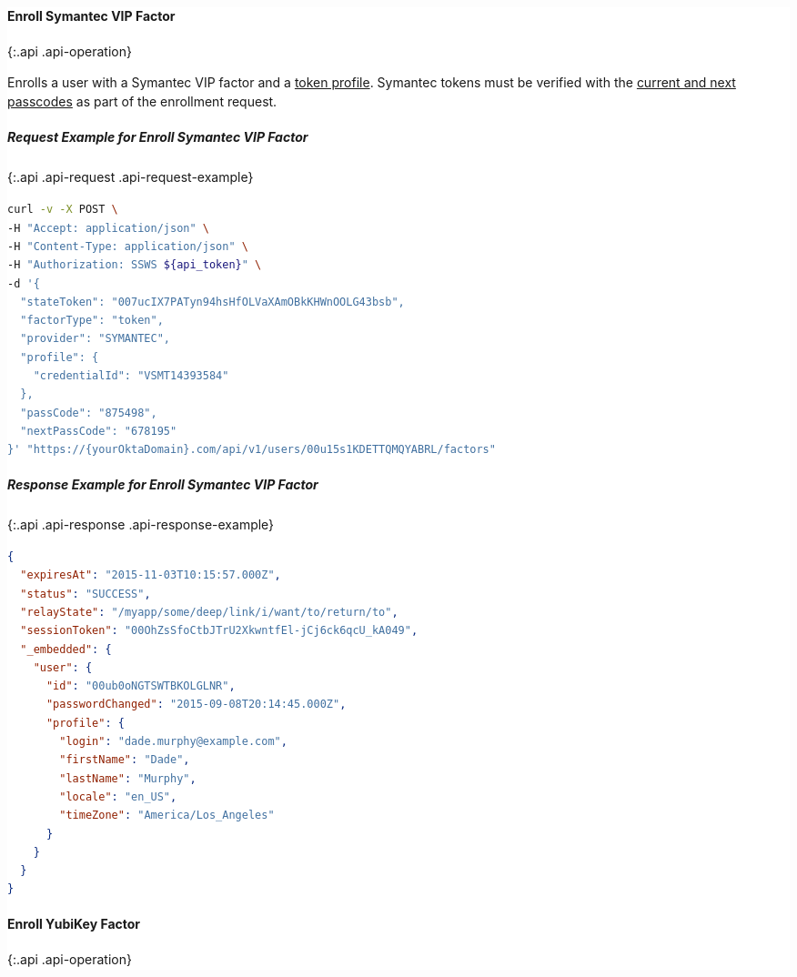 #### Enroll Symantec VIP Factor
{:.api .api-operation}

Enrolls a user with a Symantec VIP factor and a [token profile](factors#token-profile).  Symantec tokens must be verified with the [current and next passcodes](factors#factor-verification-object) as part of the enrollment request.

##### Request Example for Enroll Symantec VIP Factor
{:.api .api-request .api-request-example}

~~~sh
curl -v -X POST \
-H "Accept: application/json" \
-H "Content-Type: application/json" \
-H "Authorization: SSWS ${api_token}" \
-d '{
  "stateToken": "007ucIX7PATyn94hsHfOLVaXAmOBkKHWnOOLG43bsb",
  "factorType": "token",
  "provider": "SYMANTEC",
  "profile": {
    "credentialId": "VSMT14393584"
  },
  "passCode": "875498",
  "nextPassCode": "678195"
}' "https://{yourOktaDomain}.com/api/v1/users/00u15s1KDETTQMQYABRL/factors"
~~~

##### Response Example for Enroll Symantec VIP Factor
{:.api .api-response .api-response-example}

~~~json
{
  "expiresAt": "2015-11-03T10:15:57.000Z",
  "status": "SUCCESS",
  "relayState": "/myapp/some/deep/link/i/want/to/return/to",
  "sessionToken": "00OhZsSfoCtbJTrU2XkwntfEl-jCj6ck6qcU_kA049",
  "_embedded": {
    "user": {
      "id": "00ub0oNGTSWTBKOLGLNR",
      "passwordChanged": "2015-09-08T20:14:45.000Z",
      "profile": {
        "login": "dade.murphy@example.com",
        "firstName": "Dade",
        "lastName": "Murphy",
        "locale": "en_US",
        "timeZone": "America/Los_Angeles"
      }
    }
  }
}
~~~

#### Enroll YubiKey Factor
{:.api .api-operation}
